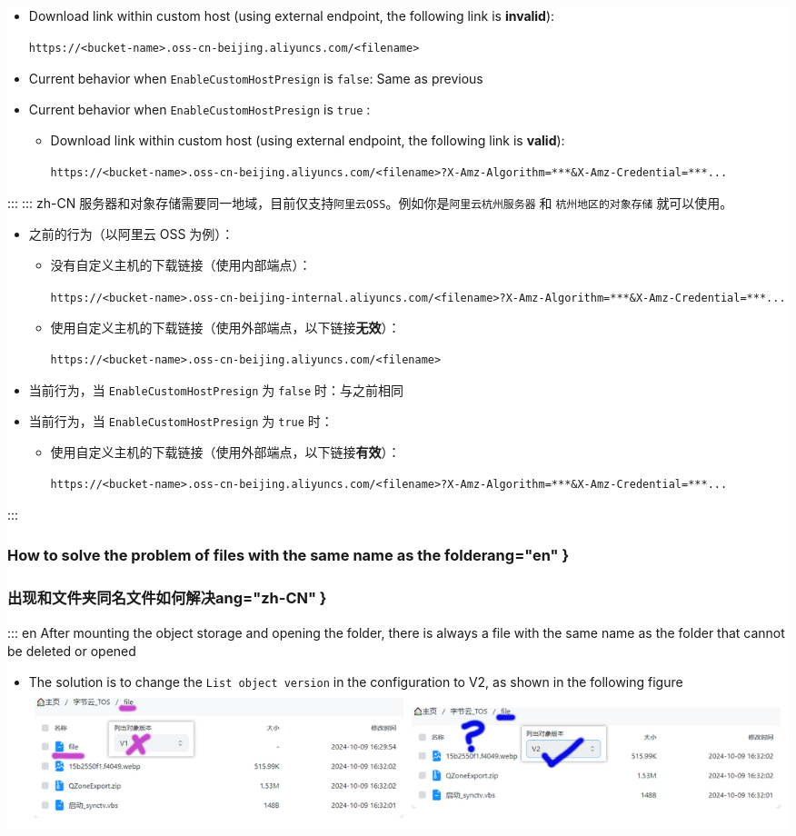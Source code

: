   - Download link within custom host (using external endpoint, the following link is **invalid**):

    ```
    https://<bucket-name>.oss-cn-beijing.aliyuncs.com/<filename>
    ```

- Current behavior when `EnableCustomHostPresign` is `false`: Same as previous

- Current behavior when `EnableCustomHostPresign` is `true` :
  - Download link within custom host (using external endpoint, the following link is **valid**):

    ```
    https://<bucket-name>.oss-cn-beijing.aliyuncs.com/<filename>?X-Amz-Algorithm=***&X-Amz-Credential=***...
    ```

:::
::: zh-CN
服务器和对象存储需要同一地域，目前仅支持`阿里云OSS`。例如你是`阿里云杭州服务器` 和 `杭州地区的对象存储` 就可以使用。

- 之前的行为（以阿里云 OSS 为例）：
  - 没有自定义主机的下载链接（使用内部端点）：

    ```
    https://<bucket-name>.oss-cn-beijing-internal.aliyuncs.com/<filename>?X-Amz-Algorithm=***&X-Amz-Credential=***...
    ```

  - 使用自定义主机的下载链接（使用外部端点，以下链接**无效**）：

    ```
    https://<bucket-name>.oss-cn-beijing.aliyuncs.com/<filename>
    ```

- 当前行为，当 `EnableCustomHostPresign` 为 `false` 时：与之前相同

- 当前行为，当 `EnableCustomHostPresign` 为 `true` 时：
  - 使用自定义主机的下载链接（使用外部端点，以下链接**有效**）：

    ```
    https://<bucket-name>.oss-cn-beijing.aliyuncs.com/<filename>?X-Amz-Algorithm=***&X-Amz-Credential=***...
    ```

:::

### How to solve the problem of files with the same name as the folderang="en" }

### 出现和文件夹同名文件如何解决ang="zh-CN" }

::: en
After mounting the object storage and opening the folder, there is always a file with the same name as the folder that cannot be deleted or opened

- The solution is to change the `List object version` in the configuration to V2, as shown in the following figure
  ![](/img/drivers/s3/v1andv2.png)
